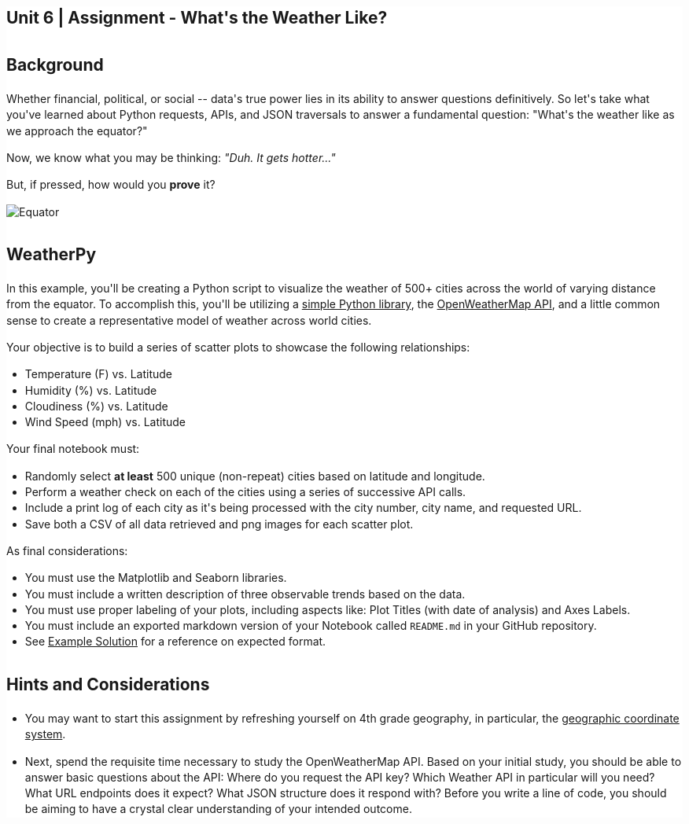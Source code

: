 ## Unit 6 | Assignment - What's the Weather Like?

## Background

Whether financial, political, or social -- data's true power lies in its ability to answer questions definitively. So let's take what you've learned about Python requests, APIs, and JSON traversals to answer a fundamental question: "What's the weather like as we approach the equator?"

Now, we know what you may be thinking: _"Duh. It gets hotter..."_ 

But, if pressed, how would you **prove** it? 

![Equator](equatorsign.png)

## WeatherPy

In this example, you'll be creating a Python script to visualize the weather of 500+ cities across the world of varying distance from the equator. To accomplish this, you'll be utilizing a [simple Python library](https://pypi.python.org/pypi/citipy), the [OpenWeatherMap API](https://openweathermap.org/api), and a little common sense to create a representative model of weather across world cities.

Your objective is to build a series of scatter plots to showcase the following relationships:

* Temperature (F) vs. Latitude
* Humidity (%) vs. Latitude
* Cloudiness (%) vs. Latitude
* Wind Speed (mph) vs. Latitude

Your final notebook must:

* Randomly select **at least** 500 unique (non-repeat) cities based on latitude and longitude.
* Perform a weather check on each of the cities using a series of successive API calls. 
* Include a print log of each city as it's being processed with the city number, city name, and requested URL.
* Save both a CSV of all data retrieved and png images for each scatter plot.

As final considerations:

* You must use the Matplotlib and Seaborn libraries.
* You must include a written description of three observable trends based on the data. 
* You must use proper labeling of your plots, including aspects like: Plot Titles (with date of analysis) and Axes Labels.
* You must include an exported markdown version of your Notebook called  `README.md` in your GitHub repository.  
* See [Example Solution](WeatherPy_Example.pdf) for a reference on expected format. 

## Hints and Considerations

* You may want to start this assignment by refreshing yourself on 4th grade geography, in particular, the [geographic coordinate system](http://desktop.arcgis.com/en/arcmap/10.3/guide-books/map-projections/about-geographic-coordinate-systems.htm). 

* Next, spend the requisite time necessary to study the OpenWeatherMap API. Based on your initial study, you should be able to answer  basic questions about the API: Where do you request the API key? Which Weather API in particular will you need? What URL endpoints does it expect? What JSON structure does it respond with? Before you write a line of code, you should be aiming to have a crystal clear understanding of your intended outcome.
